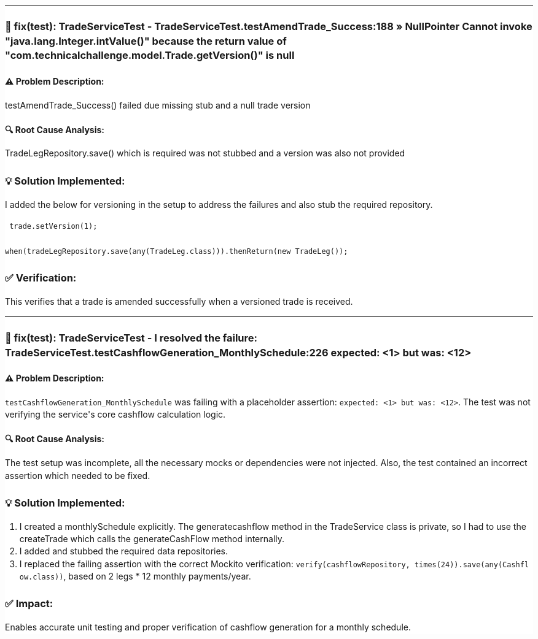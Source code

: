 


---



### 📝 fix(test): TradeServiceTest - TradeServiceTest.testAmendTrade_Success:188 » NullPointer Cannot invoke "java.lang.Integer.intValue()" because the return value of "com.technicalchallenge.model.Trade.getVersion()" is null
#### ⚠️ Problem Description:
testAmendTrade_Success() failed due missing stub and a null trade version

#### 🔍 Root Cause Analysis: 
TradeLegRepository.save() which is required was not stubbed and a version was also not provided
### 💡 Solution Implemented:
I added the below for versioning in the setup to address the failures and also stub the required repository.
```
 trade.setVersion(1);

when(tradeLegRepository.save(any(TradeLeg.class))).thenReturn(new TradeLeg());
```
### ✅ Verification:
This verifies that a trade is amended successfully when a versioned trade is received.



---




### 📝 fix(test): TradeServiceTest - I resolved the failure: TradeServiceTest.testCashflowGeneration_MonthlySchedule:226 expected: <1> but was: <12>
#### ⚠️ Problem Description: 
`testCashflowGeneration_MonthlySchedule` was failing with a placeholder assertion: `expected: <1> but was: <12>`. The test was not verifying the service's core cashflow calculation logic.

#### 🔍 Root Cause Analysis:
The test setup was incomplete, all the necessary mocks or dependencies were not injected. Also, the test contained an incorrect assertion which needed to be fixed.

### 💡 Solution Implemented:
1. I created a monthlySchedule explicitly. The generatecashflow method in the TradeService class is private, so I had to use the createTrade which calls the generateCashFlow method internally.
2. I added and stubbed the required data repositories.
3. I replaced the failing assertion with the correct Mockito verification: `verify(cashflowRepository, times(24)).save(any(Cashflow.class))`, based on 2 legs * 12 monthly payments/year.

### ✅ Impact:
Enables accurate unit testing and proper verification of cashflow generation for a monthly schedule.
